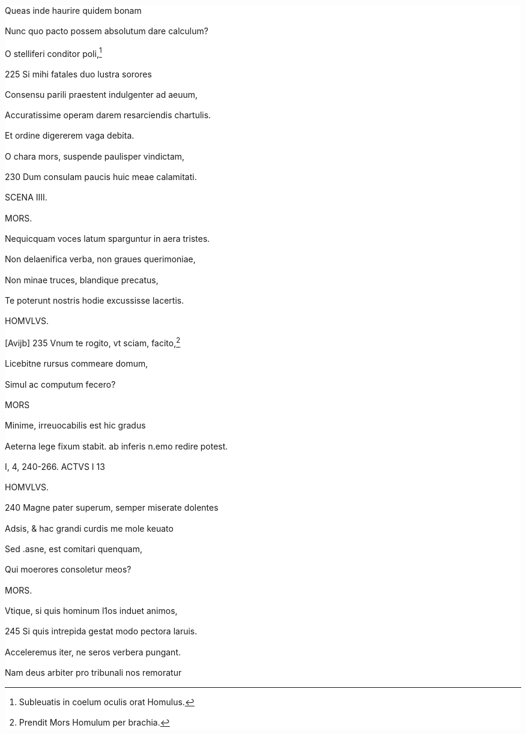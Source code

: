 Queas inde haurire quidem bonam

Nunc quo pacto possem absolutum dare calculum?

O stelliferi conditor poli,[^17]

225 Si mihi fatales duo lustra sorores

Consensu parili praestent indulgenter ad aeuum,

Accuratissime operam darem resarciendis chartulis.

Et ordine digererem vaga debita.

O chara mors, suspende paulisper vindictam,

230 Dum consulam paucis huic meae calamitati.

SCENA IIII.

MORS.

Nequicquam voces latum sparguntur in aera tristes.

Non delaenifica verba, non graues querimoniae,

Non minae truces, blandique precatus,

Te poterunt nostris hodie excussisse lacertis.

HOMVLVS.

\[Avijb\] 235 Vnum te rogito, vt sciam, facito,[^18]

Licebitne rursus commeare domum,

Simul ac computum fecero?

MORS

Minime, irreuocabilis est hic gradus

Aeterna lege fixum stabit. ab inferis n.emo redire potest.

I, 4, 240-266. ACTVS I 13

HOMVLVS.

240 Magne pater superum, semper miserate dolentes

Adsis, & hac grandi curdis me mole keuato

Sed .asne, est comitari quenquam,

Qui moerores consoletur meos?

MORS.

Vtique, si quis hominum l1os induet animos,

245 Si quis intrepida gestat modo pectora laruis.

Acceleremus iter, ne seros verbera pungant.

Nam deus arbiter pro tribunali nos remoratur


[^1]: Alludit Terentianum illud in Phormione, Non possum adesse. Frequens prouerbium.
[^2]: Exclamatio in vecordem hominem.
[^3]: Ingratitudo conditi hominis
[^4]: Causa conditi hominis
[^5]: Accersit Deus Mortem.
[^6]: Aduolat Mors iaculum manu gestans.
[^7]: exultabunda Mors iussis Dei paret.
[^8]: carniuales subindicat dies & lupercales
[^9]: Procul conspiciens Homulum secum Mors loquitur.
[^10]: Aggreditur Mors Homulum; per manum apprehendens.
[^11]: Fugae studet Homulus splendide vestitus.
[^12]: Admirabundus & gemens.
[^13]: Secum loquitur Homulus pectora tundens.
[^14]: Vibrat manu Mors iaculatum.
[^15]: Moeroris plena Homuli exclamatio.
[^16]: Desperabundus Homulus gladium admouet gutturi.
[^17]: Subleuatis in coelum oculis orat Homulus.
[^18]: Prendit Mors Homulum per brachia.
[^19]: cum accusatione sui.
[^20]: Precatur Homulus Mortem supplex.
[^21]: Ostentat dextra telum
[^22]: Querimonia Homuli cum animi exhulceratione
[^23]: Suam Homulus damnat vitae stultitiam.
[^24]: Opprobratio in huius Mundi insanum amorem.
[^25]: Vesperi periphrasis.
[^26]: Sibi loquitur mutata persona.
[^27]: Homulus ad amicos & sodales quosque omnes.
[^28]: Pulchra amici pollicitatio.
[^29]: Vibrat manu gladium Hannio.
[^30]: Ostendit manu strictum gladium.
[^31]: Laus virtutis.
[^32]: Ficta amicitia graphice depingitur
[^33]: Exponit homulus sui moeroris causam.
[^34]: Mortis periphrasis.
[^35]: Studia iuuentutis.
[^36]: In Bellerophontem execratur homulus.
[^37]: Cum summa animi desperatione.
[^38]: Querimonia Homuli de sua infelicitate hominumque instabilitate.
[^39]: Alta voce nunc vocat amicos Homulus
[^40]: Habebit Megarius duos famulos stipatores.
[^41]: Ad hunc Homuli clamorem mulieres exibunt.
[^42]: Hic clatria ostendet Homulosibi adstantes proles.
[^43]: Sibi Homulus loquitur.
[^44]: Gemebundus sibi loquitur Homulus.
[^45]: Habebit opulentia aureum in manu scyphum vini plenum.
[^46]: Reclinabit sedens Homulus inter manus caput instar meditabundi cogitabundique paulisper in propatulo, vt videatur ab omnibus. Inde surget, hoc modo proloquens.
[^47]: Sedebit moerens virtus.
[^48]: Complodet manus supplicans Homulus.
[^49]: Stabit nutabunda virtus.
[^50]: Ostendit veteres & fuliginosas literas.
[^51]: Voluit reuoluitque literas instar querentis.
[^52]: Manu retinet volentem virtutem.
[^53]: Languida loquitur virtus.
[^54]: Non rogata accedit cognitio.
[^55]: Tradit confessio Homulo crucem in manum.
[^56]: Alloquitur Confessio Cognitionem.
[^57]: Hic ascendat Maria in thronum assessura filio ad sinistram.
[^58]: Hic procumbat homulus ante Mariam supplex, quae sedebit iuxta christum filium ad sinistram in throno qui cortinis vndique claudi possit & aperiri.
[^59]: Hic clauditur thronus dei, & Homulus vertit se ad cognitionem.
[^60]: Aperiatur rursus thronus, et procidens in genua Homulus & humeros nudos flagellans, oret ad deum.
[^61]: Exuit Homulus vestes & capit virgas a cognitione quibus nudos flagellet humeros.
[^62]: Orat Homulus ad sanctam trinitatem, gratiam agens de percepta poenitentia.
[^63]: Hic se flagellat Homulus.
[^64]: Iterum flagellat loquens. Surgit Homulus & loquitur astanti turbae. Surgit virtus.
[^65]: Porrigit Homulus Virtuti manum.
[^66]: Dat Homulo cilicium induendum.
[^67]: Complectitur dextera virtutem & cognitionem.
[^68]: Acutiori voce inclamabit Homulus & mox prodibunt quatuor nimphae.
[^69]: Hoc dicto abit Homulus ad sacerdotem confessurus reatus, & aperitur locus cortinis clausus vbi sedebat poenitentiarius, qui dicta confessione, tradet homulo Eucharistiae speciem.
[^70]: Conuiciantur mutuo cacodaemones ob amissum Homulum.
[^71]: Est noua scena, nam cacodaemones mutuo se verberibus caedentes hinc abeunt.
[^72]: Et succedit Virtus & Homulus cum reliquis virginibus, vnde Virtus rem orditur dicens. Habebit Homulus crucem in manibus.